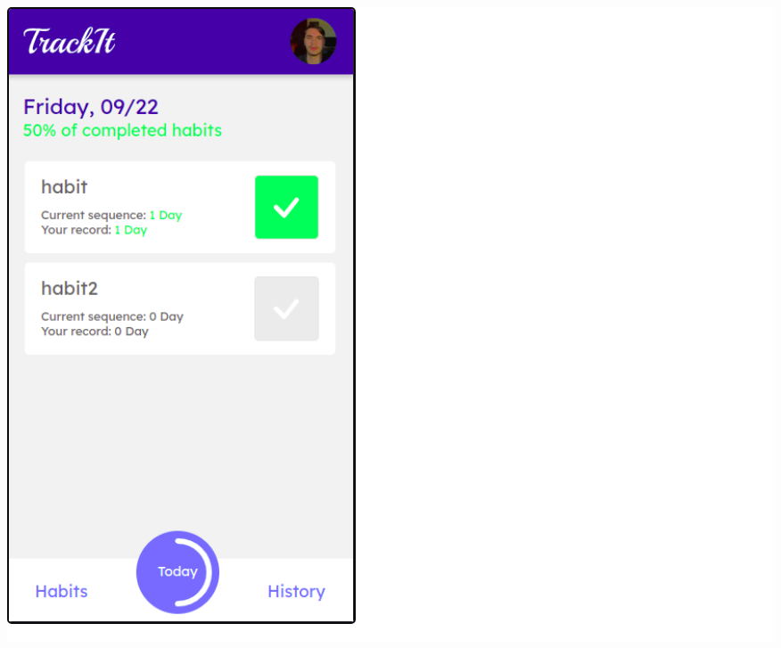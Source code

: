   <img src="./public/preview/today.png" width="45%" style="border: 2px solid #0b0b0b; border-radius: 5px; margin-bottom: 1rem;"/>